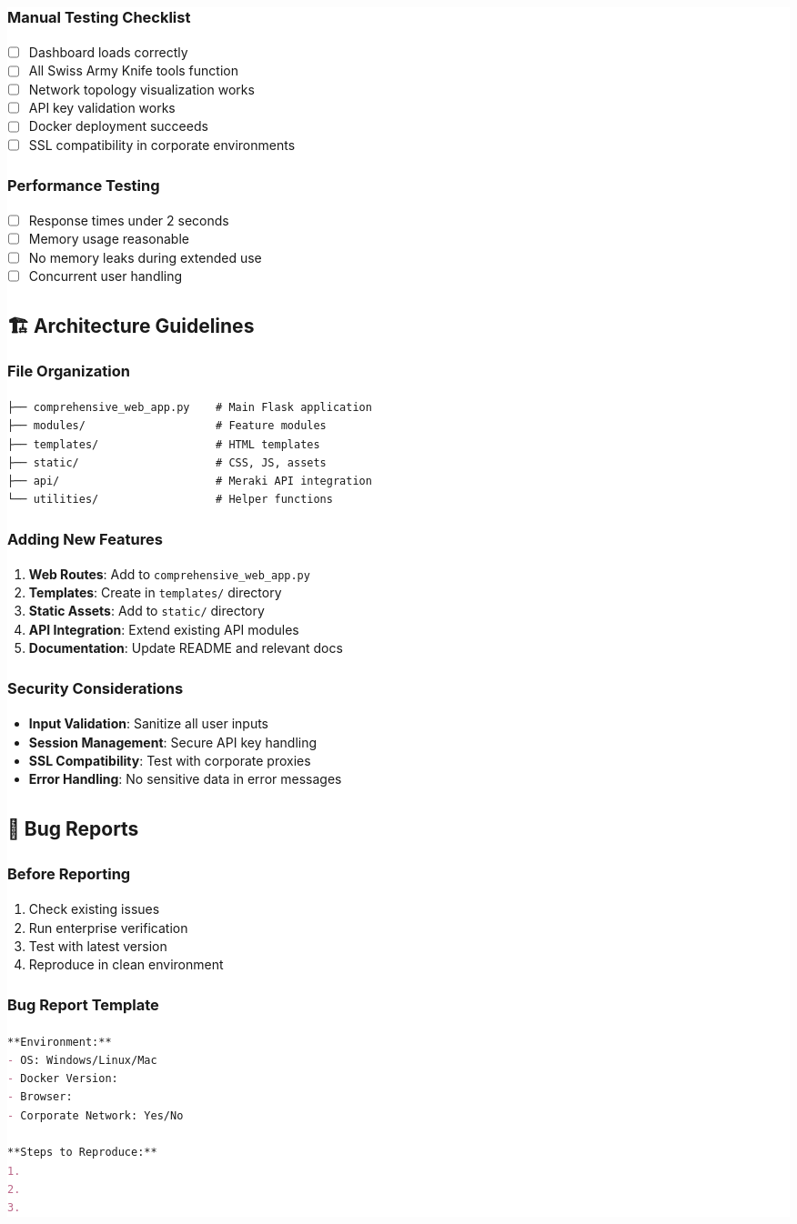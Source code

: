 ### Manual Testing Checklist
- [ ] Dashboard loads correctly
- [ ] All Swiss Army Knife tools function
- [ ] Network topology visualization works
- [ ] API key validation works
- [ ] Docker deployment succeeds
- [ ] SSL compatibility in corporate environments

### Performance Testing
- [ ] Response times under 2 seconds
- [ ] Memory usage reasonable
- [ ] No memory leaks during extended use
- [ ] Concurrent user handling

## 🏗️ Architecture Guidelines

### File Organization
```
├── comprehensive_web_app.py    # Main Flask application
├── modules/                    # Feature modules
├── templates/                  # HTML templates
├── static/                     # CSS, JS, assets
├── api/                        # Meraki API integration
└── utilities/                  # Helper functions
```

### Adding New Features

1. **Web Routes**: Add to `comprehensive_web_app.py`
2. **Templates**: Create in `templates/` directory
3. **Static Assets**: Add to `static/` directory
4. **API Integration**: Extend existing API modules
5. **Documentation**: Update README and relevant docs

### Security Considerations
- **Input Validation**: Sanitize all user inputs
- **Session Management**: Secure API key handling
- **SSL Compatibility**: Test with corporate proxies
- **Error Handling**: No sensitive data in error messages

## 🐛 Bug Reports

### Before Reporting
1. Check existing issues
2. Run enterprise verification
3. Test with latest version
4. Reproduce in clean environment

### Bug Report Template
```markdown
**Environment:**
- OS: Windows/Linux/Mac
- Docker Version: 
- Browser: 
- Corporate Network: Yes/No

**Steps to Reproduce:**
1. 
2. 
3. 

```